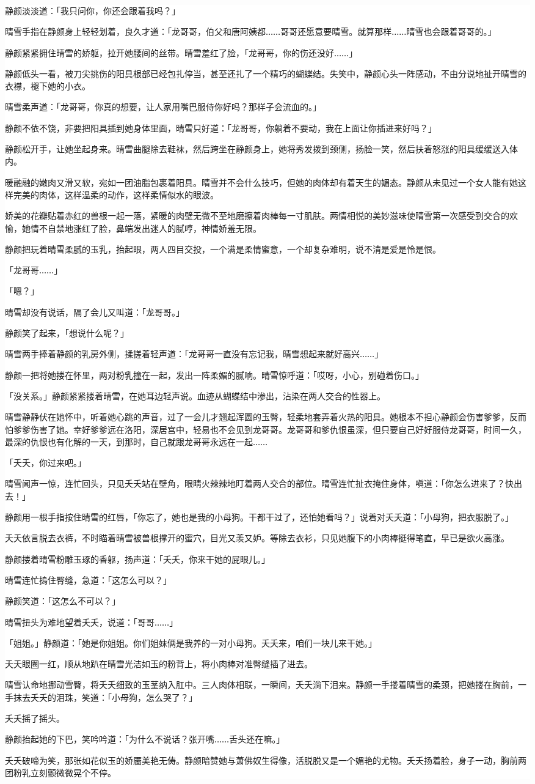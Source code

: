 静颜淡淡道：「我只问你，你还会跟着我吗？」

晴雪手指在静颜身上轻轻划着，良久才道：「龙哥哥，伯父和唐阿姨都……哥哥还愿意要晴雪。就算那样……晴雪也会跟着哥哥的。」

静颜紧紧拥住晴雪的娇躯，拉开她腰间的丝带。晴雪羞红了脸，「龙哥哥，你的伤还没好……」

静颜低头一看，被刀尖挑伤的阳具根部已经包扎停当，甚至还扎了一个精巧的蝴蝶结。失笑中，静颜心头一阵感动，不由分说地扯开晴雪的衣襟，褪下她的小衣。

晴雪柔声道：「龙哥哥，你真的想要，让人家用嘴巴服侍你好吗？那样子会流血的。」

静颜不依不饶，非要把阳具插到她身体里面，晴雪只好道：「龙哥哥，你躺着不要动，我在上面让你插进来好吗？」

静颜松开手，让她坐起身来。晴雪曲腿除去鞋袜，然后跨坐在静颜身上，她将秀发拨到颈侧，扬脸一笑，然后扶着怒涨的阳具缓缓送入体内。

暖融融的嫩肉又滑又软，宛如一团油脂包裹着阳具。晴雪并不会什么技巧，但她的肉体却有着天生的媚态。静颜从未见过一个女人能有她这样完美的肉体，这样温柔的动作，这样柔情似水的眼波。

娇美的花瓣贴着赤红的兽根一起一落，紧暖的肉壁无微不至地磨擦着肉棒每一寸肌肤。两情相悦的美妙滋味使晴雪第一次感受到交合的欢愉，她情不自禁地涨红了脸，鼻端发出迷人的腻哼，神情娇羞无限。

静颜把玩着晴雪柔腻的玉乳，抬起眼，两人四目交投，一个满是柔情蜜意，一个却复杂难明，说不清是爱是怜是恨。

「龙哥哥……」

「嗯？」

晴雪却没有说话，隔了会儿又叫道：「龙哥哥。」

静颜笑了起来，「想说什么呢？」

晴雪两手捧着静颜的乳房外侧，揉搓着轻声道：「龙哥哥一直没有忘记我，晴雪想起来就好高兴……」

静颜一把将她搂在怀里，两对粉乳撞在一起，发出一阵柔媚的腻响。晴雪惊呼道：「哎呀，小心，别碰着伤口。」

「没关系。」静颜紧紧搂着晴雪，在她耳边轻声说。血迹从蝴蝶结中渗出，沾染在两人交合的性器上。

晴雪静静伏在她怀中，听着她心跳的声音，过了一会儿才翘起浑圆的玉臀，轻柔地套弄着火热的阳具。她根本不担心静颜会伤害爹爹，反而怕爹爹伤害了她。幸好爹爹远在洛阳，深居宫中，轻易也不会见到龙哥哥。龙哥哥和爹仇恨虽深，但只要自己好好服侍龙哥哥，时间一久，最深的仇恨也有化解的一天，到那时，自己就跟龙哥哥永远在一起……

「夭夭，你过来吧。」

晴雪闻声一惊，连忙回头，只见夭夭站在壁角，眼睛火辣辣地盯着两人交合的部位。晴雪连忙扯衣掩住身体，嗔道：「你怎么进来了？快出去！」

静颜用一根手指按住晴雪的红唇，「你忘了，她也是我的小母狗。干都干过了，还怕她看吗？」说着对夭夭道：「小母狗，把衣服脱了。」

夭夭依言脱去衣裤，不时瞄着晴雪被兽根撑开的蜜穴，目光又羡又妒。等除去衣衫，只见她腹下的小肉棒挺得笔直，早已是欲火高涨。

静颜搂着晴雪粉雕玉琢的香躯，扬声道：「夭夭，你来干她的屁眼儿。」

晴雪连忙摀住臀缝，急道：「这怎么可以？」

静颜笑道：「这怎么不可以？」

晴雪扭头为难地望着夭夭，说道：「哥哥……」

「姐姐。」静颜道：「她是你姐姐。你们姐妹俩是我养的一对小母狗。夭夭来，咱们一块儿来干她。」

夭夭眼圈一红，顺从地趴在晴雪光洁如玉的粉背上，将小肉棒对准臀缝插了进去。

晴雪认命地挪动雪臀，将夭夭细致的玉茎纳入肛中。三人肉体相联，一瞬间，夭夭淌下泪来。静颜一手搂着晴雪的柔颈，把她搂在胸前，一手抹去夭夭的泪珠，笑道：「小母狗，怎么哭了？」

夭夭摇了摇头。

静颜抬起她的下巴，笑吟吟道：「为什么不说话？张开嘴……舌头还在嘛。」

夭夭破啼为笑，那张如花似玉的娇靥美艳无俦。静颜暗赞她与萧佛奴生得像，活脱脱又是一个媚艳的尤物。夭夭扬着脸，身子一动，胸前两团粉乳立刻颤微微晃个不停。
